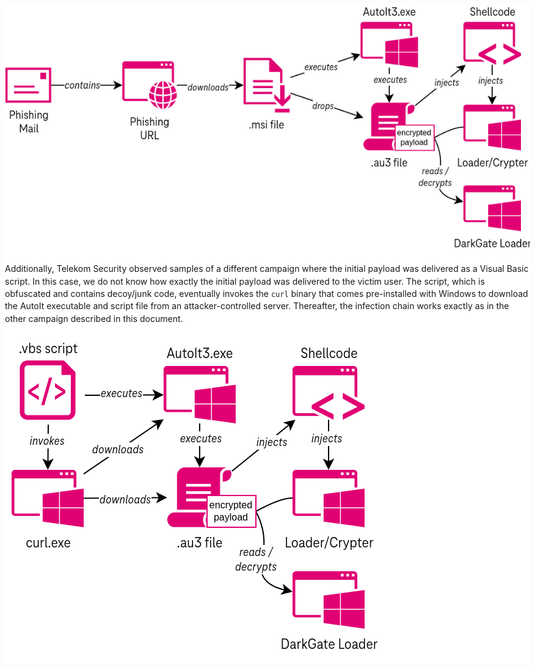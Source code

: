 ![](/assets/images/darkgate/DarkGateMSIChain.png)

Additionally, Telekom Security observed samples of a different campaign where the initial payload was delivered as a Visual Basic script. In this case, we do not know how exactly the initial payload was delivered to the victim user. The script, which is obfuscated and contains decoy/junk code, eventually invokes the `curl` binary that comes pre-installed with Windows to download the AutoIt executable and script file from an attacker-controlled server. Thereafter, the infection chain works exactly as in the other campaign described in this document. 

![](/assets/images/darkgate/DarkGateVBSChain.png)
